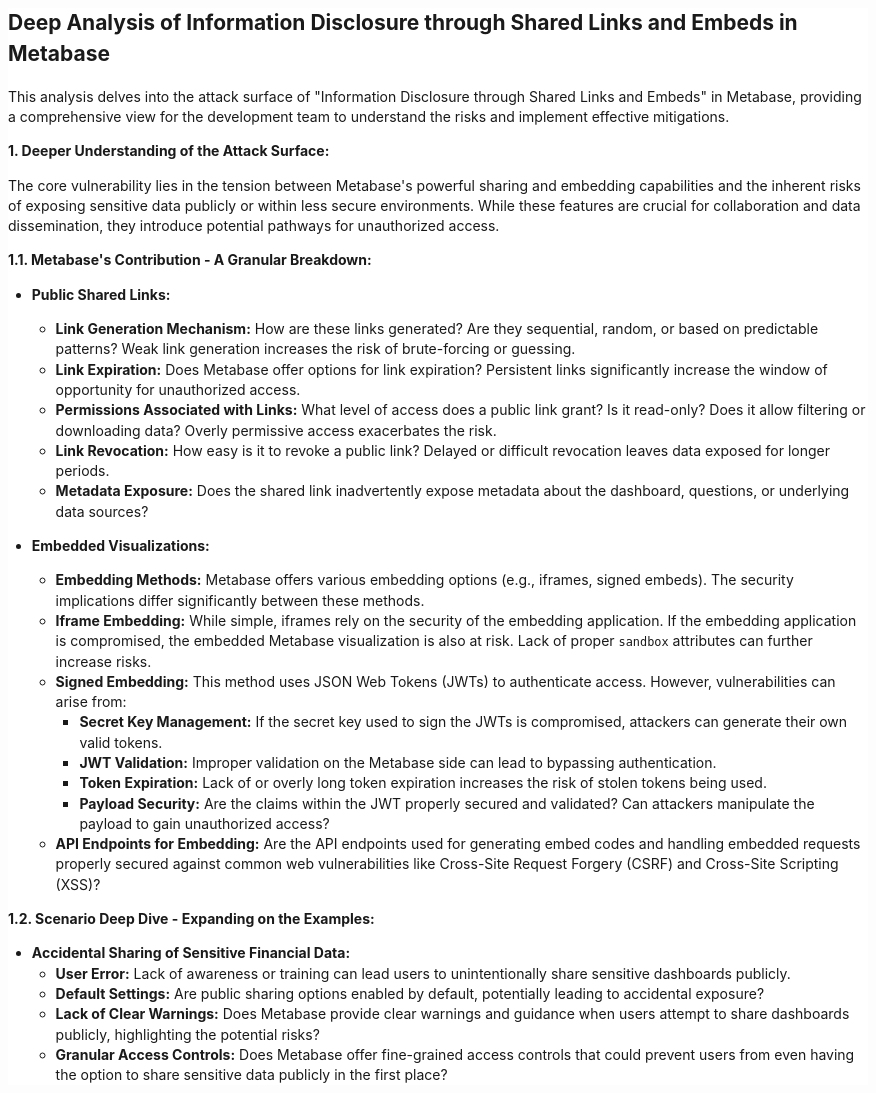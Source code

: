 ## Deep Analysis of Information Disclosure through Shared Links and Embeds in Metabase

This analysis delves into the attack surface of "Information Disclosure through Shared Links and Embeds" in Metabase, providing a comprehensive view for the development team to understand the risks and implement effective mitigations.

**1. Deeper Understanding of the Attack Surface:**

The core vulnerability lies in the tension between Metabase's powerful sharing and embedding capabilities and the inherent risks of exposing sensitive data publicly or within less secure environments. While these features are crucial for collaboration and data dissemination, they introduce potential pathways for unauthorized access.

**1.1. Metabase's Contribution - A Granular Breakdown:**

* **Public Shared Links:**
    * **Link Generation Mechanism:** How are these links generated? Are they sequential, random, or based on predictable patterns?  Weak link generation increases the risk of brute-forcing or guessing.
    * **Link Expiration:**  Does Metabase offer options for link expiration?  Persistent links significantly increase the window of opportunity for unauthorized access.
    * **Permissions Associated with Links:** What level of access does a public link grant? Is it read-only? Does it allow filtering or downloading data?  Overly permissive access exacerbates the risk.
    * **Link Revocation:** How easy is it to revoke a public link?  Delayed or difficult revocation leaves data exposed for longer periods.
    * **Metadata Exposure:** Does the shared link inadvertently expose metadata about the dashboard, questions, or underlying data sources?

* **Embedded Visualizations:**
    * **Embedding Methods:** Metabase offers various embedding options (e.g., iframes, signed embeds). The security implications differ significantly between these methods.
    * **Iframe Embedding:** While simple, iframes rely on the security of the embedding application. If the embedding application is compromised, the embedded Metabase visualization is also at risk. Lack of proper `sandbox` attributes can further increase risks.
    * **Signed Embedding:** This method uses JSON Web Tokens (JWTs) to authenticate access. However, vulnerabilities can arise from:
        * **Secret Key Management:**  If the secret key used to sign the JWTs is compromised, attackers can generate their own valid tokens.
        * **JWT Validation:**  Improper validation on the Metabase side can lead to bypassing authentication.
        * **Token Expiration:**  Lack of or overly long token expiration increases the risk of stolen tokens being used.
        * **Payload Security:**  Are the claims within the JWT properly secured and validated?  Can attackers manipulate the payload to gain unauthorized access?
    * **API Endpoints for Embedding:**  Are the API endpoints used for generating embed codes and handling embedded requests properly secured against common web vulnerabilities like Cross-Site Request Forgery (CSRF) and Cross-Site Scripting (XSS)?

**1.2. Scenario Deep Dive - Expanding on the Examples:**

* **Accidental Sharing of Sensitive Financial Data:**
    * **User Error:**  Lack of awareness or training can lead users to unintentionally share sensitive dashboards publicly.
    * **Default Settings:** Are public sharing options enabled by default, potentially leading to accidental exposure?
    * **Lack of Clear Warnings:** Does Metabase provide clear warnings and guidance when users attempt to share dashboards publicly, highlighting the potential risks?
    * **Granular Access Controls:**  Does Metabase offer fine-grained access controls that could prevent users from even having the option to share sensitive data publicly in the first place?
